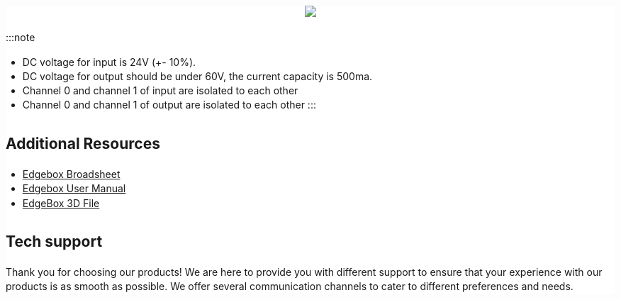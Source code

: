 <center><img width={500} src="https://files.seeedstudio.com/wiki/Edge_Box/Edgebox_intro/digital1.PNG" /></center>

:::note 
- DC voltage for input is 24V (+- 10%).
- DC voltage for output should be under 60V, the current capacity is 500ma.
- Channel 0 and channel 1 of input are isolated to each other
- Channel 0 and channel 1 of output are isolated to each other
:::

## Additional Resources

- [Edgebox Broadsheet](https://files.seeedstudio.com/wiki/Edge_Box/Seeed_Studio_Edgebox-RPi-200.pdf)
- [Edgebox User Manual](https://files.seeedstudio.com/wiki/Edge_Box/EdgeBox-RPi-200_Edge_Computing_Controller_User_Manual.pdf)
- [EdgeBox 3D File](https://files.seeedstudio.com/wiki/Edge_Box/EdgeBox_RPi_200_3D_file.stp)

## Tech support



Thank you for choosing our products! We are here to provide you with different support to ensure that your experience with our products is as smooth as possible. We offer several communication channels to cater to different preferences and needs.

<div class="button_tech_support_container">
<a href="https://forum.seeedstudio.com/" class="button_forum"></a> 
<a href="https://www.seeedstudio.com/contacts" class="button_email"></a>
</div>

<div class="button_tech_support_container">
<a href="https://discord.gg/eWkprNDMU7" class="button_discord"></a> 
<a href="https://github.com/Seeed-Studio/wiki-documents/discussions/69" class="button_discussion"></a>
</div>